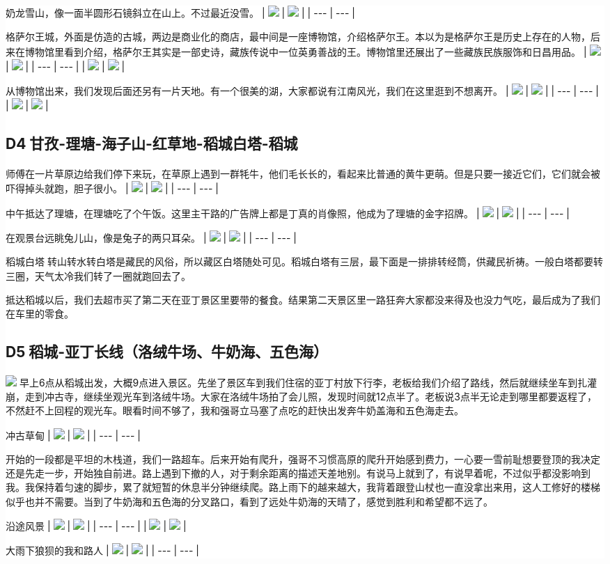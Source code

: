 奶龙雪山，像一面半圆形石镜斜立在山上。不过最近没雪。
| ![](IMG_1110.jpeg) | ![](IMG_1120.jpeg) |
| --- | --- |

格萨尔王城，外面是仿造的古城，两边是商业化的商店，最中间是一座博物馆，介绍格萨尔王。本以为是格萨尔王是历史上存在的人物，后来在博物馆里看到介绍，格萨尔王其实是一部史诗，藏族传说中一位英勇善战的王。博物馆里还展出了一些藏族民族服饰和日昌用品。
| ![](IMG_1169.jpeg) | ![](IMG_1171.jpeg) |
| --- | --- |
| ![](IMG_1170.jpeg) | ![](IMG_1260.jpeg) |

从博物馆出来，我们发现后面还另有一片天地。有一个很美的湖，大家都说有江南风光，我们在这里逛到不想离开。
| ![](IMG_1173.jpeg) | ![](IMG_1240.jpeg) |
| --- | --- |
| ![](IMG_1247.jpeg) | ![](IMG_1249.jpeg) |

## D4 甘孜-理塘-海子山-红草地-稻城白塔-稻城
师傅在一片草原边给我们停下来玩，在草原上遇到一群牦牛，他们毛长长的，看起来比普通的黄牛更萌。但是只要一接近它们，它们就会被吓得掉头就跑，胆子很小。
| ![](IMG_1319.jpeg) | ![](4J1A3999.JPG) |
| --- | --- |

中午抵达了理塘，在理塘吃了个午饭。这里主干路的广告牌上都是丁真的肖像照，他成为了理塘的金字招牌。
| ![](8f4d7fa78f648dd8e33cd7294fc0a21d.jpg) | ![](c51efa33d1b38f7aa5235e4122219fdc.jpg) |
| --- | --- |

在观景台远眺兔儿山，像是兔子的两只耳朵。
| ![](IMG_1333.jpeg) | ![](IMG_1339.jpeg) |
| --- | --- |

稻城白塔
转山转水转白塔是藏民的风俗，所以藏区白塔随处可见。稻城白塔有三层，最下面是一排排转经筒，供藏民祈祷。一般白塔都要转三圈，天气太冷我们转了一圈就跑回去了。

抵达稻城以后，我们去超市买了第二天在亚丁景区里要带的餐食。结果第二天景区里一路狂奔大家都没来得及也没力气吃，最后成为了我们在车里的零食。

## D5 稻城-亚丁长线（洛绒牛场、牛奶海、五色海）
![](IMG_1363.jpeg)
早上6点从稻城出发，大概9点进入景区。先坐了景区车到我们住宿的亚丁村放下行李，老板给我们介绍了路线，然后就继续坐车到扎灌崩，走到冲古寺，继续坐观光车到洛绒牛场。大家在洛绒牛场拍了会儿照，发现时间就12点半了。老板说3点半无论走到哪里都要返程了，不然赶不上回程的观光车。眼看时间不够了，我和强哥立马塞了点吃的赶快出发奔牛奶盖海和五色海走去。

冲古草甸
| ![](IMG_1411.jpeg) | ![](IMG_1414.jpeg) |
| --- | --- |

开始的一段都是平坦的木栈道，我们一路超车。后来开始有爬升，强哥不习惯高原的爬升开始感到费力，一心要一雪前耻想要登顶的我决定还是先走一步，开始独自前进。路上遇到下撤的人，对于剩余距离的描述天差地别。有说马上就到了，有说早着呢，不过似乎都没影响到我。我保持着匀速的脚步，累了就短暂的休息半分钟继续爬。路上雨下的越来越大，我背着跟登山杖也一直没拿出来用，这人工修好的楼梯似乎也并不需要。当到了牛奶海和五色海的分叉路口，看到了远处牛奶海的天晴了，感觉到胜利和希望都不远了。

沿途风景
| ![](IMG_1439.jpeg) | ![](IMG_1491.jpeg) |
| --- | --- |
| ![](IMG_1458.jpeg) | ![](IMG_1499.jpeg) |

大雨下狼狈的我和路人
| ![](IMG_1506.jpeg) | ![](IMG_1507.jpeg) |
| --- | --- |
